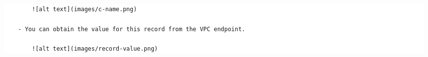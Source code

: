             ![alt text](images/c-name.png)

        - You can obtain the value for this record from the VPC endpoint.

            ![alt text](images/record-value.png)

